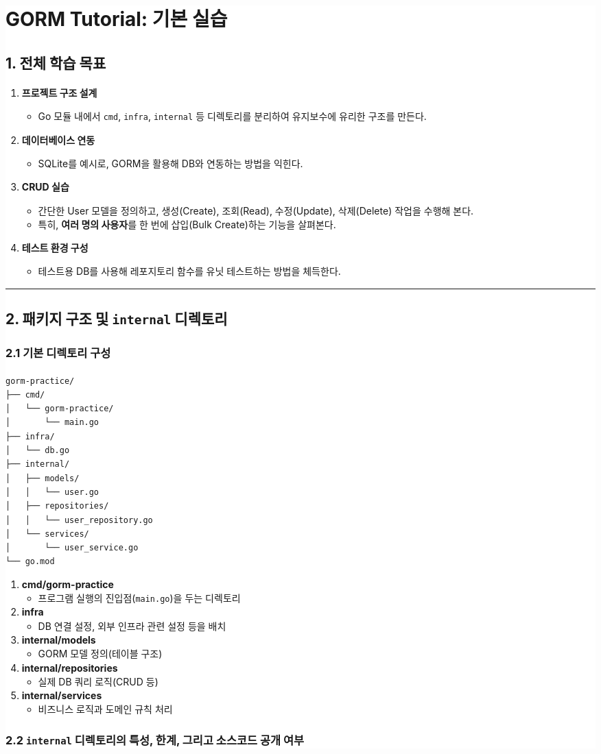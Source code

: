 # GORM Tutorial: 기본 실습

## 1. 전체 학습 목표

1. **프로젝트 구조 설계**  
   - Go 모듈 내에서 `cmd`, `infra`, `internal` 등 디렉토리를 분리하여 유지보수에 유리한 구조를 만든다.

2. **데이터베이스 연동**  
   - SQLite를 예시로, GORM을 활용해 DB와 연동하는 방법을 익힌다.

3. **CRUD 실습**  
   - 간단한 User 모델을 정의하고, 생성(Create), 조회(Read), 수정(Update), 삭제(Delete) 작업을 수행해 본다.  
   - 특히, **여러 명의 사용자**를 한 번에 삽입(Bulk Create)하는 기능을 살펴본다.

4. **테스트 환경 구성**  
   - 테스트용 DB를 사용해 레포지토리 함수를 유닛 테스트하는 방법을 체득한다.

---

## 2. 패키지 구조 및 `internal` 디렉토리

### 2.1 기본 디렉토리 구성

```
gorm-practice/
├── cmd/
│   └── gorm-practice/
│       └── main.go
├── infra/
│   └── db.go
├── internal/
│   ├── models/
│   │   └── user.go
│   ├── repositories/
│   │   └── user_repository.go
│   └── services/
│       └── user_service.go
└── go.mod
```

1. **cmd/gorm-practice**  
   - 프로그램 실행의 진입점(`main.go`)을 두는 디렉토리  
2. **infra**  
   - DB 연결 설정, 외부 인프라 관련 설정 등을 배치  
3. **internal/models**  
   - GORM 모델 정의(테이블 구조)  
4. **internal/repositories**  
   - 실제 DB 쿼리 로직(CRUD 등)  
5. **internal/services**  
   - 비즈니스 로직과 도메인 규칙 처리

### 2.2 `internal` 디렉토리의 특성, 한계, 그리고 소스코드 공개 여부
